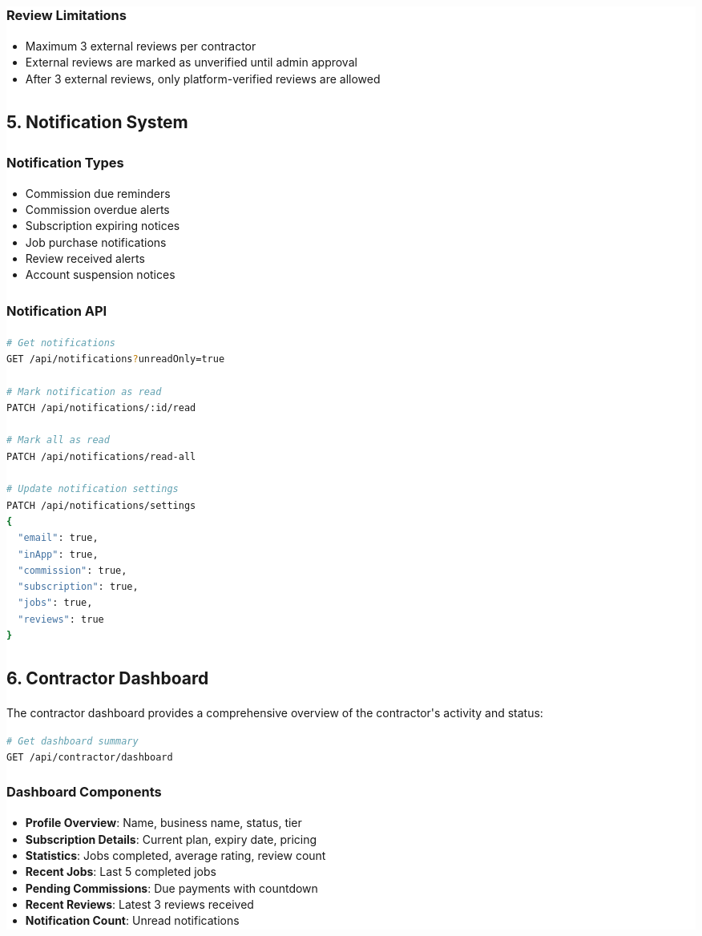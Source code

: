 ### Review Limitations
- Maximum 3 external reviews per contractor
- External reviews are marked as unverified until admin approval
- After 3 external reviews, only platform-verified reviews are allowed

## 5. Notification System

### Notification Types
- Commission due reminders
- Commission overdue alerts
- Subscription expiring notices
- Job purchase notifications
- Review received alerts
- Account suspension notices

### Notification API
```bash
# Get notifications
GET /api/notifications?unreadOnly=true

# Mark notification as read
PATCH /api/notifications/:id/read

# Mark all as read
PATCH /api/notifications/read-all

# Update notification settings
PATCH /api/notifications/settings
{
  "email": true,
  "inApp": true,
  "commission": true,
  "subscription": true,
  "jobs": true,
  "reviews": true
}
```

## 6. Contractor Dashboard

The contractor dashboard provides a comprehensive overview of the contractor's activity and status:

```bash
# Get dashboard summary
GET /api/contractor/dashboard
```

### Dashboard Components
- **Profile Overview**: Name, business name, status, tier
- **Subscription Details**: Current plan, expiry date, pricing
- **Statistics**: Jobs completed, average rating, review count
- **Recent Jobs**: Last 5 completed jobs
- **Pending Commissions**: Due payments with countdown
- **Recent Reviews**: Latest 3 reviews received
- **Notification Count**: Unread notifications
